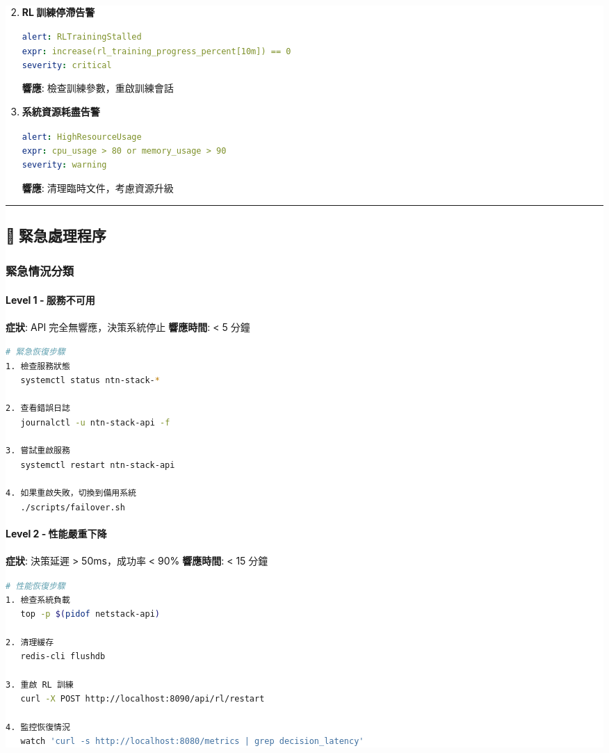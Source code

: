 2. **RL 訓練停滯告警**
   ```yaml
   alert: RLTrainingStalled
   expr: increase(rl_training_progress_percent[10m]) == 0
   severity: critical
   ```
   **響應**: 檢查訓練參數，重啟訓練會話

3. **系統資源耗盡告警**
   ```yaml
   alert: HighResourceUsage
   expr: cpu_usage > 80 or memory_usage > 90
   severity: warning
   ```
   **響應**: 清理臨時文件，考慮資源升級

---

## 🚨 緊急處理程序

### 緊急情況分類

#### Level 1 - 服務不可用
**症狀**: API 完全無響應，決策系統停止
**響應時間**: < 5 分鐘

```bash
# 緊急恢復步驟
1. 檢查服務狀態
   systemctl status ntn-stack-*

2. 查看錯誤日誌
   journalctl -u ntn-stack-api -f

3. 嘗試重啟服務
   systemctl restart ntn-stack-api

4. 如果重啟失敗，切換到備用系統
   ./scripts/failover.sh
```

#### Level 2 - 性能嚴重下降
**症狀**: 決策延遲 > 50ms，成功率 < 90%
**響應時間**: < 15 分鐘

```bash
# 性能恢復步驟
1. 檢查系統負載
   top -p $(pidof netstack-api)

2. 清理緩存
   redis-cli flushdb

3. 重啟 RL 訓練
   curl -X POST http://localhost:8090/api/rl/restart

4. 監控恢復情況
   watch 'curl -s http://localhost:8080/metrics | grep decision_latency'
```
